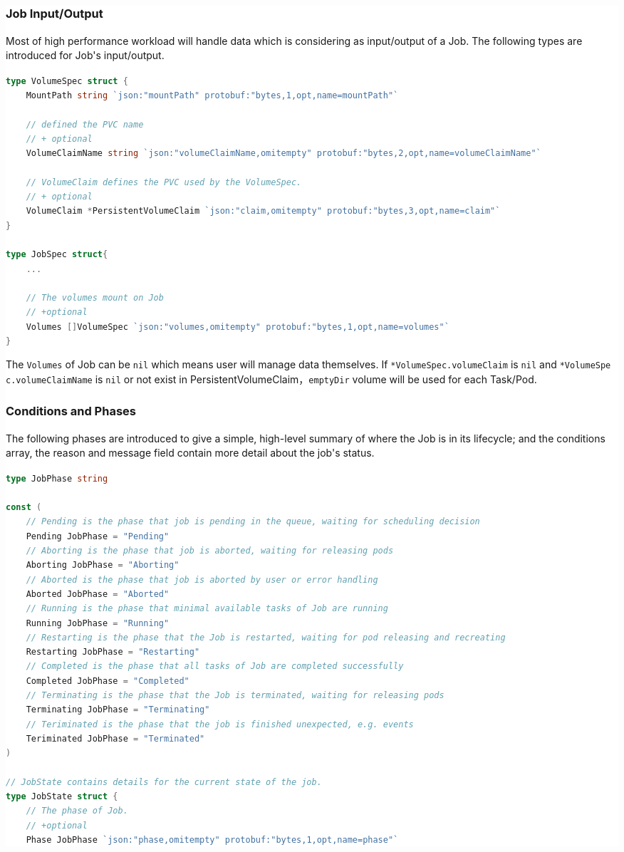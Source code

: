 ### Job Input/Output

Most of high performance workload will handle data which is considering as input/output of a Job.
The following types are introduced for Job's input/output.

```go
type VolumeSpec struct {
	MountPath string `json:"mountPath" protobuf:"bytes,1,opt,name=mountPath"`

	// defined the PVC name
	// + optional
	VolumeClaimName string `json:"volumeClaimName,omitempty" protobuf:"bytes,2,opt,name=volumeClaimName"`

	// VolumeClaim defines the PVC used by the VolumeSpec.
	// + optional
	VolumeClaim *PersistentVolumeClaim `json:"claim,omitempty" protobuf:"bytes,3,opt,name=claim"`
}

type JobSpec struct{
    ...

    // The volumes mount on Job
    // +optional
    Volumes []VolumeSpec `json:"volumes,omitempty" protobuf:"bytes,1,opt,name=volumes"`
}
```

The `Volumes` of Job can be `nil` which means user will manage data themselves. If `*VolumeSpec.volumeClaim` is `nil` and `*VolumeSpec.volumeClaimName` is `nil` or not exist in PersistentVolumeClaim，`emptyDir` volume will be used for each Task/Pod.

### Conditions and Phases

The following phases are introduced to give a simple, high-level summary of where the Job is in its lifecycle; and the conditions array,
the reason and message field contain more detail about the job's status.

```go
type JobPhase string

const (
    // Pending is the phase that job is pending in the queue, waiting for scheduling decision
    Pending JobPhase = "Pending"
    // Aborting is the phase that job is aborted, waiting for releasing pods
    Aborting JobPhase = "Aborting"
    // Aborted is the phase that job is aborted by user or error handling
    Aborted JobPhase = "Aborted"
    // Running is the phase that minimal available tasks of Job are running
    Running JobPhase = "Running"
    // Restarting is the phase that the Job is restarted, waiting for pod releasing and recreating
    Restarting JobPhase = "Restarting"
    // Completed is the phase that all tasks of Job are completed successfully
    Completed JobPhase = "Completed"
    // Terminating is the phase that the Job is terminated, waiting for releasing pods
    Terminating JobPhase = "Terminating"
    // Teriminated is the phase that the job is finished unexpected, e.g. events
    Teriminated JobPhase = "Terminated"
)

// JobState contains details for the current state of the job.
type JobState struct {
    // The phase of Job.
    // +optional
    Phase JobPhase `json:"phase,omitempty" protobuf:"bytes,1,opt,name=phase"`
```
